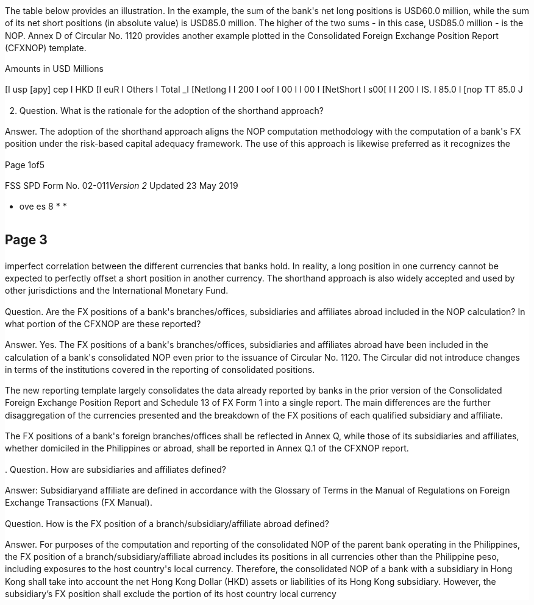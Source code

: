 The table below provides an illustration. In the example, the sum of the bank's net long positions is USD60.0 million, while the sum of its net short positions (in absolute value) is USD85.0 million. The higher of the two sums - in this case, USD85.0 million - is the NOP. Annex D of Circular No. 1120 provides another example plotted in the Consolidated Foreign Exchange Position Report (CFXNOP) template.

Amounts in USD Millions

[I usp [apy] cep I HKD [I euR I Others I Total _I [Netlong I I 200 I oof I 00 I I 00 I [NetShort I s00[ I I 200 I IS. I 85.0 I [nop TT 85.0 J

2. Question. What is the rationale for the adoption of the shorthand approach?

Answer. The adoption of the shorthand approach aligns the NOP computation methodology with the computation of a bank's FX position under the risk-based capital adequacy framework. The use of this approach is likewise preferred as it recognizes the

Page 1of5

FSS SPD Form No. 02-011*Version 2* Updated 23 May 2019

- ove es 8 * *

## Page 3

imperfect correlation between the different currencies that banks hold. In reality, a long position in one currency cannot be expected to perfectly offset a short position in another currency. The shorthand approach is also widely accepted and used by other jurisdictions and the International Monetary Fund.

Question. Are the FX positions of a bank's branches/offices, subsidiaries and affiliates abroad included in the NOP calculation? In what portion of the CFXNOP are these reported?

Answer. Yes. The FX positions of a bank's branches/offices, subsidiaries and affiliates abroad have been included in the calculation of a bank's consolidated NOP even prior to the issuance of Circular No. 1120. The Circular did not introduce changes in terms of the institutions covered in the reporting of consolidated positions.

The new reporting template largely consolidates the data already reported by banks in the prior version of the Consolidated Foreign Exchange Position Report and Schedule 13 of FX Form 1 into a single report. The main differences are the further disaggregation of the currencies presented and the breakdown of the FX positions of each qualified subsidiary and affiliate.

The FX positions of a bank's foreign branches/offices shall be reflected in Annex Q, while those of its subsidiaries and affiliates, whether domiciled in the Philippines or abroad, shall be reported in Annex Q.1 of the CFXNOP report.

. Question. How are subsidiaries and affiliates defined?

Answer: Subsidiaryand affiliate are defined in accordance with the Glossary of Terms in the Manual of Regulations on Foreign Exchange Transactions (FX Manual).

Question. How is the FX position of a branch/subsidiary/affiliate abroad defined?

Answer. For purposes of the computation and reporting of the consolidated NOP of the parent bank operating in the Philippines, the FX position of a branch/subsidiary/affiliate abroad includes its positions in all currencies other than the Philippine peso, including exposures to the host country's local currency. Therefore, the consolidated NOP of a bank with a subsidiary in Hong Kong shall take into account the net Hong Kong Dollar (HKD) assets or liabilities of its Hong Kong subsidiary. However, the subsidiary’s FX position shall exclude the portion of its host country local currency
